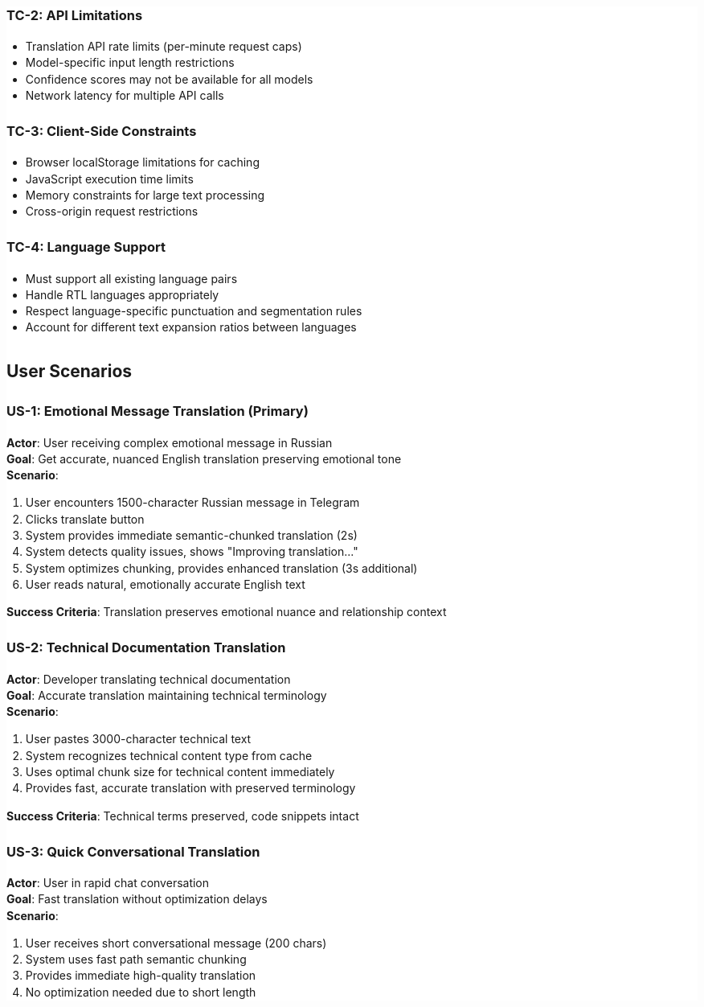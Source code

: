 ### TC-2: API Limitations
- Translation API rate limits (per-minute request caps)
- Model-specific input length restrictions
- Confidence scores may not be available for all models
- Network latency for multiple API calls

### TC-3: Client-Side Constraints
- Browser localStorage limitations for caching
- JavaScript execution time limits
- Memory constraints for large text processing
- Cross-origin request restrictions

### TC-4: Language Support
- Must support all existing language pairs
- Handle RTL languages appropriately
- Respect language-specific punctuation and segmentation rules
- Account for different text expansion ratios between languages

## User Scenarios

### US-1: Emotional Message Translation (Primary)
**Actor**: User receiving complex emotional message in Russian  
**Goal**: Get accurate, nuanced English translation preserving emotional tone  
**Scenario**:
1. User encounters 1500-character Russian message in Telegram
2. Clicks translate button
3. System provides immediate semantic-chunked translation (2s)
4. System detects quality issues, shows "Improving translation..."
5. System optimizes chunking, provides enhanced translation (3s additional)
6. User reads natural, emotionally accurate English text

**Success Criteria**: Translation preserves emotional nuance and relationship context

### US-2: Technical Documentation Translation
**Actor**: Developer translating technical documentation  
**Goal**: Accurate translation maintaining technical terminology  
**Scenario**:
1. User pastes 3000-character technical text
2. System recognizes technical content type from cache
3. Uses optimal chunk size for technical content immediately
4. Provides fast, accurate translation with preserved terminology

**Success Criteria**: Technical terms preserved, code snippets intact

### US-3: Quick Conversational Translation
**Actor**: User in rapid chat conversation  
**Goal**: Fast translation without optimization delays  
**Scenario**:
1. User receives short conversational message (200 chars)
2. System uses fast path semantic chunking
3. Provides immediate high-quality translation
4. No optimization needed due to short length
